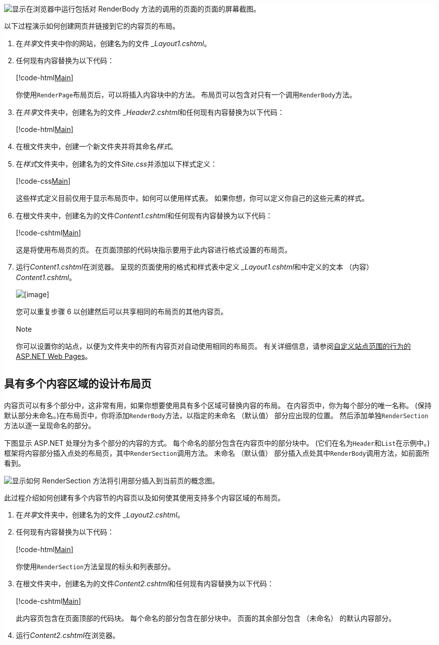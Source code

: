 ![显示在浏览器中运行包括对 RenderBody 方法的调用的页面的页面的屏幕截图。](3-creating-a-consistent-look/_static/image3.jpg)

以下过程演示如何创建网页并链接到它的内容页的布局。

1. 在*共享*文件夹中你的网站，创建名为的文件 *\_Layout1.cshtml*。
2. 任何现有内容替换为以下代码：

    [!code-html[Main](3-creating-a-consistent-look/samples/sample6.html)]

    你使用`RenderPage`布局页后，可以将插入内容块中的方法。 布局页可以包含对只有一个调用`RenderBody`方法。
3. 在*共享*文件夹中，创建名为的文件 *\_Header2.cshtml*和任何现有内容替换为以下代码：

    [!code-html[Main](3-creating-a-consistent-look/samples/sample7.html)]
4. 在根文件夹中，创建一个新文件夹并将其命名*样式*。
5. 在*样式*文件夹中，创建名为的文件*Site.css*并添加以下样式定义：

    [!code-css[Main](3-creating-a-consistent-look/samples/sample8.css)]

    这些样式定义目前仅用于显示布局页中，如何可以使用样式表。 如果你想，你可以定义你自己的这些元素的样式。
6. 在根文件夹中，创建名为的文件*Content1.cshtml*和任何现有内容替换为以下代码：

    [!code-cshtml[Main](3-creating-a-consistent-look/samples/sample9.cshtml)]

    这是将使用布局页的页。 在页面顶部的代码块指示要用于此内容进行格式设置的布局页。
7. 运行*Content1.cshtml*在浏览器。 呈现的页面使用的格式和样式表中定义 *\_Layout1.cshtml*和中定义的文本 （内容） *Content1.cshtml*。

    ![[image]](3-creating-a-consistent-look/_static/image4.jpg)

    您可以重复步骤 6 以创建然后可以共享相同的布局页的其他内容页。

    > [!NOTE]
    > 你可以设置你的站点，以便为文件夹中的所有内容页对自动使用相同的布局页。 有关详细信息，请参阅[自定义站点范围的行为的 ASP.NET Web Pages](https://go.microsoft.com/fwlink/?LinkId=202906)。

## <a name="designing-layout-pages-that-have-multiple-content-sections"></a>具有多个内容区域的设计布局页

内容页可以有多个部分中，这非常有用，如果你想要使用具有多个区域可替换内容的布局。 在内容页中，你为每个部分的唯一名称。 (保持默认部分未命名。)在布局页中，你将添加`RenderBody`方法，以指定的未命名 （默认值） 部分应出现的位置。 然后添加单独`RenderSection`方法以逐一呈现命名的部分。

下图显示 ASP.NET 处理分为多个部分的内容的方式。 每个命名的部分包含在内容页中的部分块中。 (它们在名为`Header`和`List`在示例中。)框架将内容部分插入点处的布局页，其中`RenderSection`调用方法。 未命名 （默认值） 部分插入点处其中`RenderBody`调用方法，如前面所看到。

![显示如何 RenderSection 方法将引用部分插入到当前页的概念图。](3-creating-a-consistent-look/_static/image5.jpg)

此过程介绍如何创建有多个内容节的内容页以及如何使其使用支持多个内容区域的布局页。

1. 在*共享*文件夹中，创建名为的文件 *\_Layout2.cshtml*。
2. 任何现有内容替换为以下代码：

    [!code-html[Main](3-creating-a-consistent-look/samples/sample10.html)]

    你使用`RenderSection`方法呈现的标头和列表部分。
3. 在根文件夹中，创建名为的文件*Content2.cshtml*和任何现有内容替换为以下代码：

    [!code-cshtml[Main](3-creating-a-consistent-look/samples/sample11.cshtml)]

    此内容页包含在页面顶部的代码块。 每个命名的部分包含在部分块中。 页面的其余部分包含 （未命名） 的默认内容部分。
4. 运行*Content2.cshtml*在浏览器。
